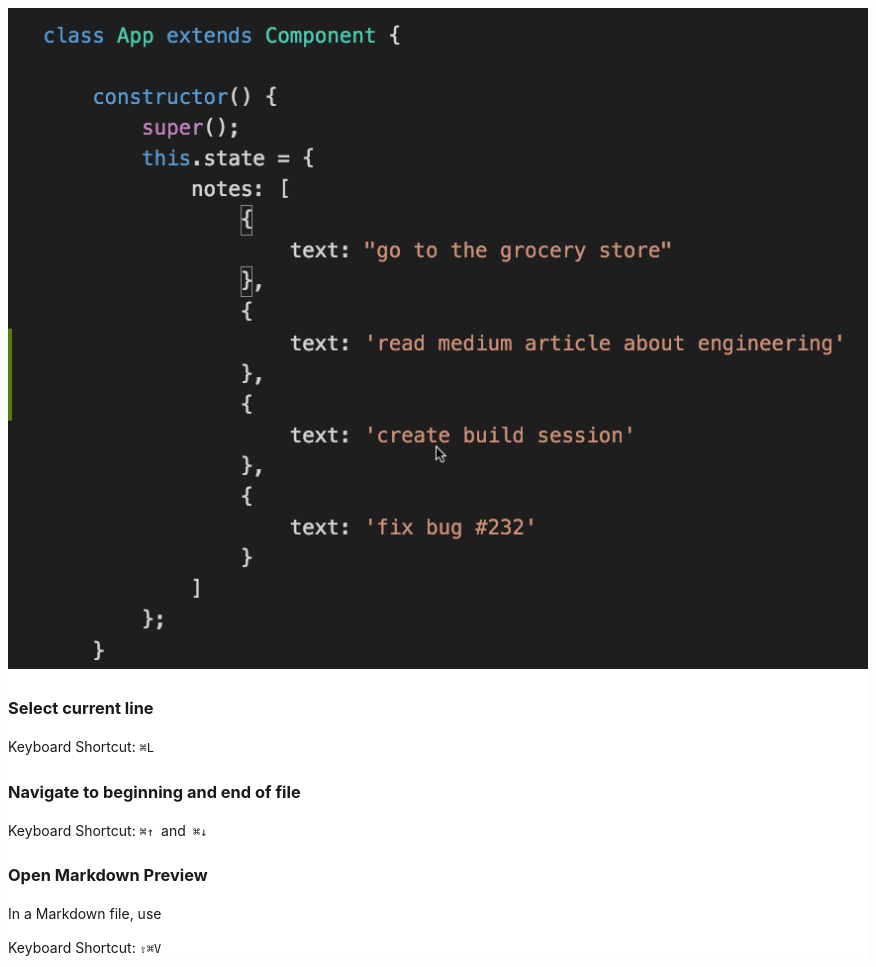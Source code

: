 ![code folding](/images/code_folding.gif)

### Select current line

Keyboard Shortcut: `⌘L`


### Navigate to beginning and end of file

Keyboard Shortcut: `⌘↑ `and` ⌘↓`


### Open Markdown Preview

In a Markdown file, use

Keyboard Shortcut: `⇧⌘V`
